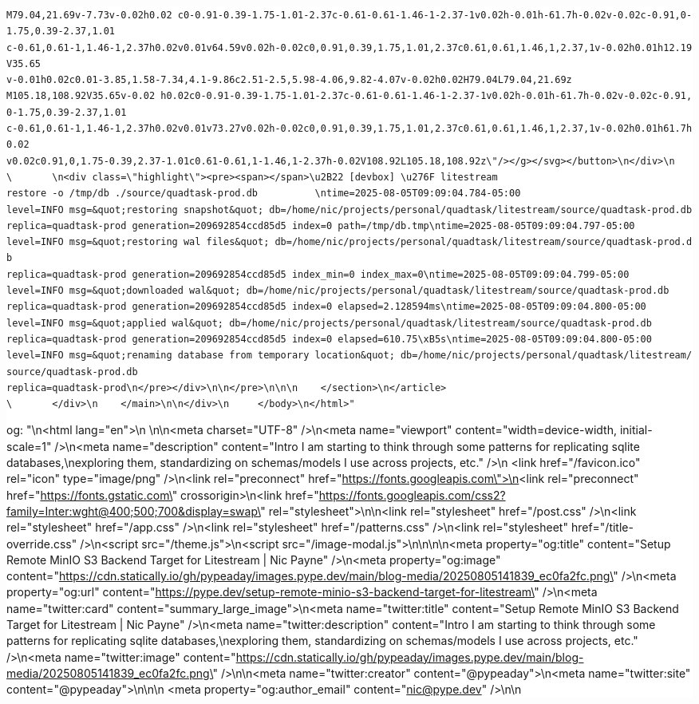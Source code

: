     M79.04,21.69v-7.73v-0.02h0.02 c0-0.91-0.39-1.75-1.01-2.37c-0.61-0.61-1.46-1-2.37-1v0.02h-0.01h-61.7h-0.02v-0.02c-0.91,0-1.75,0.39-2.37,1.01
    c-0.61,0.61-1,1.46-1,2.37h0.02v0.01v64.59v0.02h-0.02c0,0.91,0.39,1.75,1.01,2.37c0.61,0.61,1.46,1,2.37,1v-0.02h0.01h12.19V35.65
    v-0.01h0.02c0.01-3.85,1.58-7.34,4.1-9.86c2.51-2.5,5.98-4.06,9.82-4.07v-0.02h0.02H79.04L79.04,21.69z
    M105.18,108.92V35.65v-0.02 h0.02c0-0.91-0.39-1.75-1.01-2.37c-0.61-0.61-1.46-1-2.37-1v0.02h-0.01h-61.7h-0.02v-0.02c-0.91,0-1.75,0.39-2.37,1.01
    c-0.61,0.61-1,1.46-1,2.37h0.02v0.01v73.27v0.02h-0.02c0,0.91,0.39,1.75,1.01,2.37c0.61,0.61,1.46,1,2.37,1v-0.02h0.01h61.7h0.02
    v0.02c0.91,0,1.75-0.39,2.37-1.01c0.61-0.61,1-1.46,1-2.37h-0.02V108.92L105.18,108.92z\"/></g></svg></button>\n</div>\n
    \       \n<div class=\"highlight\"><pre><span></span>\u2B22 [devbox] \u276F litestream
    restore -o /tmp/db ./source/quadtask-prod.db          \ntime=2025-08-05T09:09:04.784-05:00
    level=INFO msg=&quot;restoring snapshot&quot; db=/home/nic/projects/personal/quadtask/litestream/source/quadtask-prod.db
    replica=quadtask-prod generation=209692854ccd85d5 index=0 path=/tmp/db.tmp\ntime=2025-08-05T09:09:04.797-05:00
    level=INFO msg=&quot;restoring wal files&quot; db=/home/nic/projects/personal/quadtask/litestream/source/quadtask-prod.db
    replica=quadtask-prod generation=209692854ccd85d5 index_min=0 index_max=0\ntime=2025-08-05T09:09:04.799-05:00
    level=INFO msg=&quot;downloaded wal&quot; db=/home/nic/projects/personal/quadtask/litestream/source/quadtask-prod.db
    replica=quadtask-prod generation=209692854ccd85d5 index=0 elapsed=2.128594ms\ntime=2025-08-05T09:09:04.800-05:00
    level=INFO msg=&quot;applied wal&quot; db=/home/nic/projects/personal/quadtask/litestream/source/quadtask-prod.db
    replica=quadtask-prod generation=209692854ccd85d5 index=0 elapsed=610.75\xB5s\ntime=2025-08-05T09:09:04.800-05:00
    level=INFO msg=&quot;renaming database from temporary location&quot; db=/home/nic/projects/personal/quadtask/litestream/source/quadtask-prod.db
    replica=quadtask-prod\n</pre></div>\n\n</pre>\n\n\n    </section>\n</article>
    \       </div>\n    </main>\n\n</div>\n     </body>\n</html>"
  og: "<!DOCTYPE html>\n<html lang=\"en\">\n    <head>\n<title>Setup Remote MinIO
    S3 Backend Target for Litestream</title>\n<meta charset=\"UTF-8\" />\n<meta name=\"viewport\"
    content=\"width=device-width, initial-scale=1\" />\n<meta name=\"description\"
    content=\"Intro I am starting to think through some patterns for replicating sqlite
    databases,\nexploring them, standardizing on schemas/models I use across projects,
    etc.\" />\n <link href=\"/favicon.ico\" rel=\"icon\" type=\"image/png\" />\n<link
    rel=\"preconnect\" href=\"https://fonts.googleapis.com\">\n<link rel=\"preconnect\"
    href=\"https://fonts.gstatic.com\" crossorigin>\n<link href=\"https://fonts.googleapis.com/css2?family=Inter:wght@400;500;700&display=swap\"
    rel=\"stylesheet\">\n\n<link rel=\"stylesheet\" href=\"/post.css\" />\n<link rel=\"stylesheet\"
    href=\"/app.css\" />\n<link rel=\"stylesheet\" href=\"/patterns.css\" />\n<link
    rel=\"stylesheet\" href=\"/title-override.css\" />\n<script src=\"/theme.js\"></script>\n<script
    src=\"/image-modal.js\"></script>\n\n<!-- Open Graph and Twitter Card meta tags
    -->\n<!-- Regular post meta tags -->\n<meta property=\"og:title\" content=\"Setup
    Remote MinIO S3 Backend Target for Litestream | Nic Payne\" />\n<meta property=\"og:image\"
    content=\"https://cdn.statically.io/gh/pypeaday/images.pype.dev/main/blog-media/20250805141839_ec0fa2fc.png\"
    />\n<meta property=\"og:url\" content=\"https://pype.dev/setup-remote-minio-s3-backend-target-for-litestream\"
    />\n<meta name=\"twitter:card\" content=\"summary_large_image\">\n<meta name=\"twitter:title\"
    content=\"Setup Remote MinIO S3 Backend Target for Litestream | Nic Payne\" />\n<meta
    name=\"twitter:description\" content=\"Intro I am starting to think through some
    patterns for replicating sqlite databases,\nexploring them, standardizing on schemas/models
    I use across projects, etc.\" />\n<meta name=\"twitter:image\" content=\"https://cdn.statically.io/gh/pypeaday/images.pype.dev/main/blog-media/20250805141839_ec0fa2fc.png\"
    />\n<!-- Common Twitter meta tags -->\n<meta name=\"twitter:creator\" content=\"@pypeaday\">\n<meta
    name=\"twitter:site\" content=\"@pypeaday\">\n\n\n        <meta property=\"og:author_email\"
    content=\"nic@pype.dev\" />\n\n        <script>\n            document.addEventListener(\"DOMContentLoaded\",
    () => {\n                const collapsibleElements = document.querySelectorAll('.is-collapsible');\n